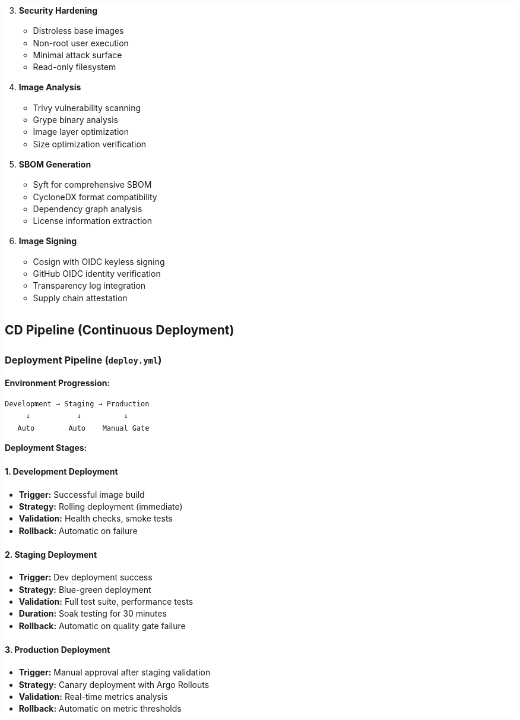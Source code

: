 3. **Security Hardening**
   - Distroless base images
   - Non-root user execution
   - Minimal attack surface
   - Read-only filesystem

4. **Image Analysis**
   - Trivy vulnerability scanning
   - Grype binary analysis
   - Image layer optimization
   - Size optimization verification

5. **SBOM Generation**
   - Syft for comprehensive SBOM
   - CycloneDX format compatibility
   - Dependency graph analysis
   - License information extraction

6. **Image Signing**
   - Cosign with OIDC keyless signing
   - GitHub OIDC identity verification
   - Transparency log integration
   - Supply chain attestation

## CD Pipeline (Continuous Deployment)

### Deployment Pipeline (`deploy.yml`)

**Environment Progression:**
```
Development → Staging → Production
     ↓           ↓          ↓
   Auto        Auto    Manual Gate
```

**Deployment Stages:**

#### 1. Development Deployment
- **Trigger:** Successful image build
- **Strategy:** Rolling deployment (immediate)
- **Validation:** Health checks, smoke tests
- **Rollback:** Automatic on failure

#### 2. Staging Deployment  
- **Trigger:** Dev deployment success
- **Strategy:** Blue-green deployment
- **Validation:** Full test suite, performance tests
- **Duration:** Soak testing for 30 minutes
- **Rollback:** Automatic on quality gate failure

#### 3. Production Deployment
- **Trigger:** Manual approval after staging validation
- **Strategy:** Canary deployment with Argo Rollouts
- **Validation:** Real-time metrics analysis
- **Rollback:** Automatic on metric thresholds
